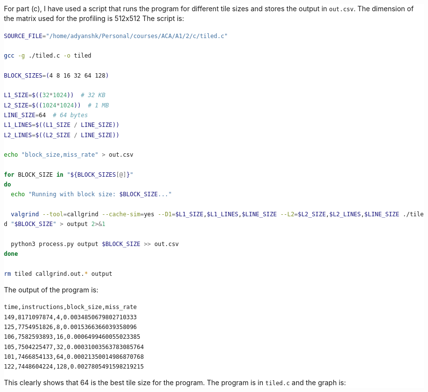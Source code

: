 For part (c), I have used a script that runs the program for different tile sizes and stores the output in `out.csv`. The dimension of the matrix used for the profiling is 512x512 The script is:

```bash
SOURCE_FILE="/home/adyanshk/Personal/courses/ACA/A1/2/c/tiled.c"

gcc -g ./tiled.c -o tiled

BLOCK_SIZES=(4 8 16 32 64 128)

L1_SIZE=$((32*1024))  # 32 KB
L2_SIZE=$((1024*1024))  # 1 MB
LINE_SIZE=64  # 64 bytes
L1_LINES=$((L1_SIZE / LINE_SIZE))
L2_LINES=$((L2_SIZE / LINE_SIZE))

echo "block_size,miss_rate" > out.csv

for BLOCK_SIZE in "${BLOCK_SIZES[@]}"
do
  echo "Running with block size: $BLOCK_SIZE..."

  valgrind --tool=callgrind --cache-sim=yes --D1=$L1_SIZE,$L1_LINES,$LINE_SIZE --L2=$L2_SIZE,$L2_LINES,$LINE_SIZE ./tiled "$BLOCK_SIZE" > output 2>&1

  python3 process.py output $BLOCK_SIZE >> out.csv
done

rm tiled callgrind.out.* output
```

 The output of the program is:

```
time,instructions,block_size,miss_rate
149,8171097874,4,0.0034850679802710333
125,7754951826,8,0.0015366366039358096
106,7582593893,16,0.0006499460055023385
105,7504225477,32,0.00031003563783085764
101,7466854133,64,0.00021350014986870768
122,7448604224,128,0.0027805491598219215
```

This clearly shows that 64 is the best tile size for the program. The program is in `tiled.c` and the graph is:
